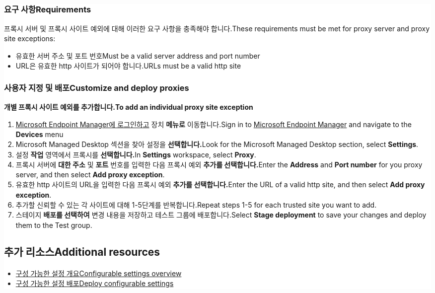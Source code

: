 ### <a name="requirements"></a><span data-ttu-id="80ebb-195">요구 사항</span><span class="sxs-lookup"><span data-stu-id="80ebb-195">Requirements</span></span>

<span data-ttu-id="80ebb-196">프록시 서버 및 프록시 사이트 예외에 대해 이러한 요구 사항을 충족해야 합니다.</span><span class="sxs-lookup"><span data-stu-id="80ebb-196">These requirements must be met for proxy server and proxy site exceptions:</span></span>
- <span data-ttu-id="80ebb-197">유효한 서버 주소 및 포트 번호</span><span class="sxs-lookup"><span data-stu-id="80ebb-197">Must be a valid server address and port number</span></span>
- <span data-ttu-id="80ebb-198">URL은 유효한 http 사이트가 되어야 합니다.</span><span class="sxs-lookup"><span data-stu-id="80ebb-198">URLs must be a valid http site</span></span> 

### <a name="customize-and-deploy-proxies"></a><span data-ttu-id="80ebb-199">사용자 지정 및 배포</span><span class="sxs-lookup"><span data-stu-id="80ebb-199">Customize and deploy proxies</span></span>

<span data-ttu-id="80ebb-200">**개별 프록시 사이트 예외를 추가합니다.**</span><span class="sxs-lookup"><span data-stu-id="80ebb-200">**To add an individual proxy site exception**</span></span>

1. <span data-ttu-id="80ebb-201">[Microsoft Endpoint Manager에 로그인하고](https://endpoint.microsoft.com/) 장치 **메뉴로** 이동합니다.</span><span class="sxs-lookup"><span data-stu-id="80ebb-201">Sign in to [Microsoft Endpoint Manager](https://endpoint.microsoft.com/) and navigate to the **Devices** menu</span></span>
2. <span data-ttu-id="80ebb-202">Microsoft Managed Desktop 섹션을 찾아 설정을 **선택합니다.**</span><span class="sxs-lookup"><span data-stu-id="80ebb-202">Look for the Microsoft Managed Desktop section, select **Settings**.</span></span>
3. <span data-ttu-id="80ebb-203">설정 **작업** 영역에서 프록시를 **선택합니다.**</span><span class="sxs-lookup"><span data-stu-id="80ebb-203">In **Settings** workspace, select **Proxy**.</span></span> 
4. <span data-ttu-id="80ebb-204">프록시 서버에 **대한 주소** 및 **포트** 번호를 입력한 다음 프록시 예외 **추가를 선택합니다.**</span><span class="sxs-lookup"><span data-stu-id="80ebb-204">Enter the **Address** and **Port number** for you proxy server, and then select **Add proxy exception**.</span></span> 
5. <span data-ttu-id="80ebb-205">유효한 http 사이트의 URL을 입력한 다음 프록시 예외 **추가를 선택합니다.**</span><span class="sxs-lookup"><span data-stu-id="80ebb-205">Enter the URL of a valid http site, and then select **Add proxy exception**.</span></span> 
6. <span data-ttu-id="80ebb-206">추가할 신뢰할 수 있는 각 사이트에 대해 1-5단계를 반복합니다.</span><span class="sxs-lookup"><span data-stu-id="80ebb-206">Repeat steps 1-5 for each trusted site you want to add.</span></span> 
7. <span data-ttu-id="80ebb-207">스테이지 **배포를 선택하여** 변경 내용을 저장하고 테스트 그룹에 배포합니다.</span><span class="sxs-lookup"><span data-stu-id="80ebb-207">Select **Stage deployment** to save your changes and deploy them to the Test group.</span></span>

## <a name="additional-resources"></a><span data-ttu-id="80ebb-208">추가 리소스</span><span class="sxs-lookup"><span data-stu-id="80ebb-208">Additional resources</span></span>
- [<span data-ttu-id="80ebb-209">구성 가능한 설정 개요</span><span class="sxs-lookup"><span data-stu-id="80ebb-209">Configurable settings overview</span></span>](config-setting-overview.md) 
- [<span data-ttu-id="80ebb-210">구성 가능한 설정 배포</span><span class="sxs-lookup"><span data-stu-id="80ebb-210">Deploy configurable settings</span></span>](config-setting-deploy.md)
